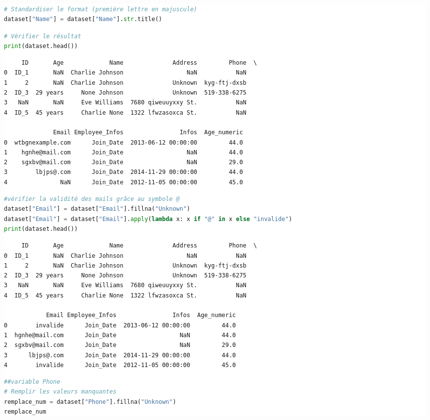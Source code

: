 
```python
# Standardiser le format (première lettre en majuscule)
dataset["Name"] = dataset["Name"].str.title()

```


```python
# Vérifier le résultat
print(dataset.head())

```

         ID       Age             Name              Address         Phone  \
    0  ID_1       NaN  Charlie Johnson                  NaN           NaN   
    1     2       NaN  Charlie Johnson              Unknown  kyg-ftj-dxsb   
    2  ID_3  29 years     None Johnson              Unknown  519-338-6275   
    3   NaN       NaN     Eve Williams  7680 qiweuuyxxy St.           NaN   
    4  ID_5  45 years     Charlie None  1322 lfwzasoxca St.           NaN   
    
                  Email Employee_Infos                Infos  Age_numeric  
    0  wtbgnexample.com      Join_Date  2013-06-12 00:00:00         44.0  
    1    hgnhe@mail.com      Join_Date                  NaN         44.0  
    2    sgxbv@mail.com      Join_Date                  NaN         29.0  
    3        lbjps@.com      Join_Date  2014-11-29 00:00:00         44.0  
    4               NaN      Join_Date  2012-11-05 00:00:00         45.0  



```python
#vérifier la validité des mails grâce au symbole @
dataset["Email"] = dataset["Email"].fillna("Unknown")
dataset["Email"] = dataset["Email"].apply(lambda x: x if "@" in x else "invalide")
print(dataset.head())
```

         ID       Age             Name              Address         Phone  \
    0  ID_1       NaN  Charlie Johnson                  NaN           NaN   
    1     2       NaN  Charlie Johnson              Unknown  kyg-ftj-dxsb   
    2  ID_3  29 years     None Johnson              Unknown  519-338-6275   
    3   NaN       NaN     Eve Williams  7680 qiweuuyxxy St.           NaN   
    4  ID_5  45 years     Charlie None  1322 lfwzasoxca St.           NaN   
    
                Email Employee_Infos                Infos  Age_numeric  
    0        invalide      Join_Date  2013-06-12 00:00:00         44.0  
    1  hgnhe@mail.com      Join_Date                  NaN         44.0  
    2  sgxbv@mail.com      Join_Date                  NaN         29.0  
    3      lbjps@.com      Join_Date  2014-11-29 00:00:00         44.0  
    4        invalide      Join_Date  2012-11-05 00:00:00         45.0  



```python
##variable Phone
# Remplir les valeurs manquantes
remplace_num = dataset["Phone"].fillna("Unknown")
remplace_num
```
